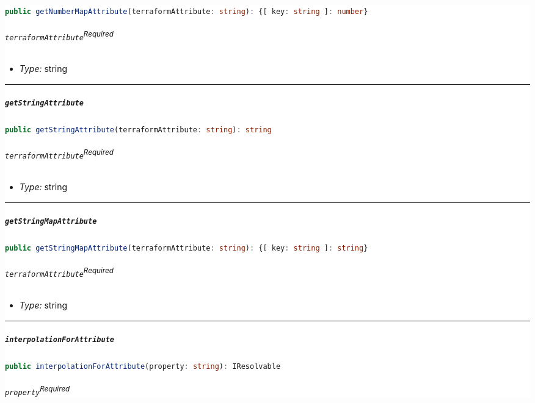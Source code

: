 ```typescript
public getNumberMapAttribute(terraformAttribute: string): {[ key: string ]: number}
```

###### `terraformAttribute`<sup>Required</sup> <a name="terraformAttribute" id="@cdktf/aws-cdk.dataAwsEc2LocalGateways.DataAwsEc2LocalGatewaysFilterOutputReference.getNumberMapAttribute.parameter.terraformAttribute"></a>

- *Type:* string

---

##### `getStringAttribute` <a name="getStringAttribute" id="@cdktf/aws-cdk.dataAwsEc2LocalGateways.DataAwsEc2LocalGatewaysFilterOutputReference.getStringAttribute"></a>

```typescript
public getStringAttribute(terraformAttribute: string): string
```

###### `terraformAttribute`<sup>Required</sup> <a name="terraformAttribute" id="@cdktf/aws-cdk.dataAwsEc2LocalGateways.DataAwsEc2LocalGatewaysFilterOutputReference.getStringAttribute.parameter.terraformAttribute"></a>

- *Type:* string

---

##### `getStringMapAttribute` <a name="getStringMapAttribute" id="@cdktf/aws-cdk.dataAwsEc2LocalGateways.DataAwsEc2LocalGatewaysFilterOutputReference.getStringMapAttribute"></a>

```typescript
public getStringMapAttribute(terraformAttribute: string): {[ key: string ]: string}
```

###### `terraformAttribute`<sup>Required</sup> <a name="terraformAttribute" id="@cdktf/aws-cdk.dataAwsEc2LocalGateways.DataAwsEc2LocalGatewaysFilterOutputReference.getStringMapAttribute.parameter.terraformAttribute"></a>

- *Type:* string

---

##### `interpolationForAttribute` <a name="interpolationForAttribute" id="@cdktf/aws-cdk.dataAwsEc2LocalGateways.DataAwsEc2LocalGatewaysFilterOutputReference.interpolationForAttribute"></a>

```typescript
public interpolationForAttribute(property: string): IResolvable
```

###### `property`<sup>Required</sup> <a name="property" id="@cdktf/aws-cdk.dataAwsEc2LocalGateways.DataAwsEc2LocalGatewaysFilterOutputReference.interpolationForAttribute.parameter.property"></a>
